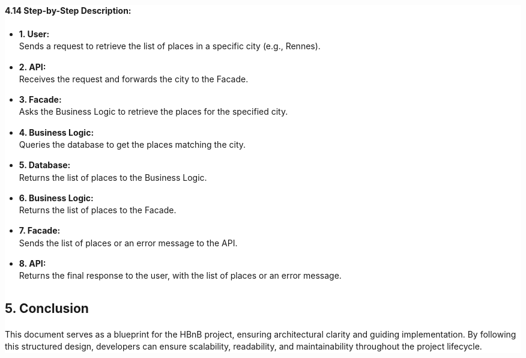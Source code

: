 #### 4.14 Step-by-Step Description:

- **1. User:**  
  Sends a request to retrieve the list of places in a specific city (e.g., Rennes).

- **2. API:**  
  Receives the request and forwards the city to the Facade.

- **3. Facade:**  
  Asks the Business Logic to retrieve the places for the specified city.

- **4. Business Logic:**  
  Queries the database to get the places matching the city.

- **5. Database:**  
  Returns the list of places to the Business Logic.

- **6. Business Logic:**  
  Returns the list of places to the Facade.

- **7. Facade:**  
  Sends the list of places or an error message to the API.

- **8. API:**  
  Returns the final response to the user, with the list of places or an error message.

## 5. Conclusion

This document serves as a blueprint for the HBnB project, ensuring architectural clarity and guiding implementation. By following this structured design, developers can ensure scalability, readability, and maintainability throughout the project lifecycle.
